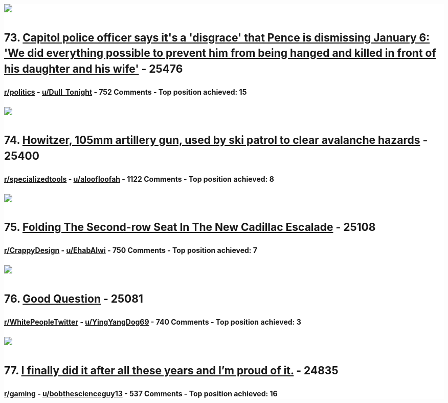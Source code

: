 <a href="https://v.redd.it/abwom1z6ur881"><img src="https://a.thumbs.redditmedia.com/EsMqtcj1VuMfjpHxRGNVtMcermqNNAzZHQHEhILfJl0.jpg"></img></a>

## 73. [Capitol police officer says it's a 'disgrace' that Pence is dismissing January 6: 'We did everything possible to prevent him from being hanged and killed in front of his daughter and his wife'](http://reddit.com/r/politics/comments/rs702v/capitol_police_officer_says_its_a_disgrace_that/) - 25476
#### [r/politics](http://reddit.com/r/politics) - [u/Dull_Tonight](http://reddit.com/u/Dull_Tonight) - 752 Comments - Top position achieved: 15

<a href="https://www.businessinsider.com/capitol-police-officer-aquilino-gonell-hang-mike-pence-jan-6-2021-12"><img src="https://b.thumbs.redditmedia.com/7_o2CbQrSe_i2pAsi-9UDref2vzhj7zm7lLKSYxcDdE.jpg"></img></a>

## 74. [Howitzer, 105mm artillery gun, used by ski patrol to clear avalanche hazards](http://reddit.com/r/specializedtools/comments/rs3edu/howitzer_105mm_artillery_gun_used_by_ski_patrol/) - 25400
#### [r/specializedtools](http://reddit.com/r/specializedtools) - [u/aloofloofah](http://reddit.com/u/aloofloofah) - 1122 Comments - Top position achieved: 8

<a href="https://v.redd.it/qb1ksianzo881"><img src="https://a.thumbs.redditmedia.com/mkPNt4BGZT4uUlu3Ph-gWB0O7UDytgHKeKhdYleHjX0.jpg"></img></a>

## 75. [Folding The Second-row Seat In The New Cadillac Escalade](http://reddit.com/r/CrappyDesign/comments/rrr2xo/folding_the_secondrow_seat_in_the_new_cadillac/) - 25108
#### [r/CrappyDesign](http://reddit.com/r/CrappyDesign) - [u/EhabAlwi](http://reddit.com/u/EhabAlwi) - 750 Comments - Top position achieved: 7

<a href="https://v.redd.it/wwj2r3gkll881"><img src="https://b.thumbs.redditmedia.com/Fmh2d1oq1P_K7_gdGVMdTHYLvVD9buX8I_EKdfwygOo.jpg"></img></a>

## 76. [Good Question](http://reddit.com/r/WhitePeopleTwitter/comments/rsho82/good_question/) - 25081
#### [r/WhitePeopleTwitter](http://reddit.com/r/WhitePeopleTwitter) - [u/YingYangDog69](http://reddit.com/u/YingYangDog69) - 740 Comments - Top position achieved: 3

<a href="https://i.redd.it/4wr1l25x4s881.jpg"><img src="https://b.thumbs.redditmedia.com/2vEgAuCEUGLaCE97IeTfduZIid86BVjaS1Cn20WEYeU.jpg"></img></a>

## 77. [I finally did it after all these years and I’m proud of it.](http://reddit.com/r/gaming/comments/rry17u/i_finally_did_it_after_all_these_years_and_im/) - 24835
#### [r/gaming](http://reddit.com/r/gaming) - [u/bobthescienceguy13](http://reddit.com/u/bobthescienceguy13) - 537 Comments - Top position achieved: 16
